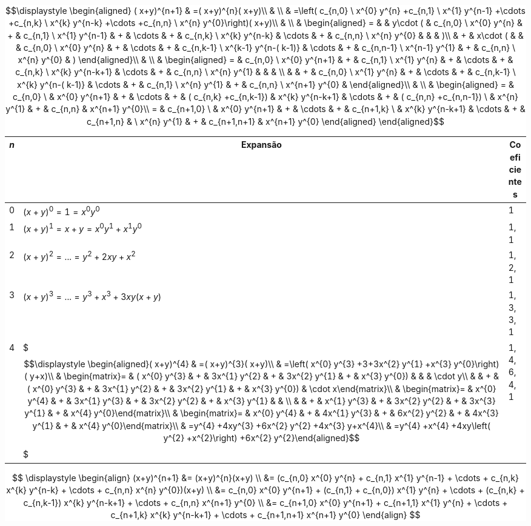 
$$\displaystyle \begin{aligned}
( x+y)^{n+1} & =( x+y)^{n}( x+y)\\
 & \\
 & =\left( c_{n,0} \ x^{0} y^{n} +c_{n,1} \ x^{1} y^{n-1} +\cdots +c_{n,k} \ x^{k} y^{n-k} +\cdots +c_{n,n} \ x^{n} y^{0}\right)( x+y)\\
 & \\
 & \begin{aligned}
= &  & y\cdot ( & c_{n,0} \ x^{0} y^{n} & + & c_{n,1} \ x^{1} y^{n-1} & + & \cdots  & + & c_{n,k} \ x^{k} y^{n-k} & \cdots  & + & c_{n,n} \ x^{n} y^{0} &  &  & )\\
 & + & x\cdot ( &  &  & c_{n,0} \ x^{0} y^{n} & + & \cdots  & + & c_{n,k-1} \ x^{k-1} y^{n-( k-1)} & \cdots  & + & c_{n,n-1} \ x^{n-1} y^{1} & + & c_{n,n} \ x^{n} y^{0} & )
\end{aligned}\\
 & \\
 & \begin{aligned}
= & c_{n,0} \ x^{0} y^{n+1} & + & c_{n,1} \ x^{1} y^{n} & + & \cdots  & + & c_{n,k} \ x^{k} y^{n-k+1} & \cdots  & + & c_{n,n} \ x^{n} y^{1} &  &  & \\
 &  & + & c_{n,0} \ x^{1} y^{n} & + & \cdots  & + & c_{n,k-1} \ x^{k} y^{n-( k-1)} & \cdots  & + & c_{n,1} \ x^{n} y^{1} & + & c_{n,n} \ x^{n+1} y^{0} & 
\end{aligned}\\
 & \\
 & \begin{aligned}
= & c_{n,0} \  & x^{0} y^{n+1} & + & \cdots  & + & ( c_{n,k} +c_{n,k-1}) & x^{k} y^{n-k+1} & \cdots  & + & ( c_{n,n} +c_{n,n-1}) \  & x^{n} y^{1} & + & c_{n,n} & x^{n+1} y^{0}\\
= & c_{n+1,0} \  & x^{0} y^{n+1} & + & \cdots  & + & c_{n+1,k} \  & x^{k} y^{n-k+1} & \cdots  & + & c_{n+1,n} & \ x^{n} y^{1} & + & c_{n+1,n+1} & x^{n+1} y^{0}
\end{aligned}
\end{aligned}$$




| $n$ | Expansão | Coeficientes |
|---|----------|--------------|
| $0$ | $(x+y)^{0} = 1 = x^{0} y^{0}$ | $1$ |
| $1$ | $(x+y)^{1} = x+y = x^{0} y^{1} + x^{1} y^{0}$ | $1, 1$ |
| $2$ | $(x+y)^{2} = ... = y^{2} + 2xy + x^{2}$ | $1, 2, 1$ |
| $3$ | $(x+y)^{3} = ... = y^{3} + x^{3} + 3xy(x+y)$ | $1, 3, 3, 1$ |
| $4$ | $$$\displaystyle \begin{aligned}( x+y)^{4} & =( x+y)^{3}( x+y)\\ & =\left( x^{0} y^{3} +3+3x^{2} y^{1} +x^{3} y^{0}\right)( y+x)\\ & \begin{matrix}= & ( x^{0} y^{3} & + & 3x^{1} y^{2} & + & 3x^{2} y^{1} & + & x^{3} y^{0}) &  &  & \cdot y\\ &  & + & ( x^{0} y^{3} & + & 3x^{1} y^{2} & + & 3x^{2} y^{1} & + & x^{3} y^{0}) & \cdot x\end{matrix}\\ & \begin{matrix}= & x^{0} y^{4} & + & 3x^{1} y^{3} & + & 3x^{2} y^{2} & + & x^{3} y^{1} &  & \\ &  & + & x^{1} y^{3} & + & 3x^{2} y^{2} & + & 3x^{3} y^{1} & + & x^{4} y^{0}\end{matrix}\\ & \begin{matrix}= & x^{0} y^{4} & + & 4x^{1} y^{3} & + & 6x^{2} y^{2} & + & 4x^{3} y^{1} & + & x^{4} y^{0}\end{matrix}\\ & =y^{4} +4xy^{3} +6x^{2} y^{2} +4x^{3} y+x^{4}\\ & =y^{4} +x^{4} +4xy\left( y^{2} +x^{2}\right) +6x^{2} y^{2}\end{aligned}$$$ | $1, 4, 6, 4, 1$ || $\vdots$ | Seja $c_{n,k}$ o coeficiente de $x^{k}$ na expansão $(x+y)^{n}$ |  |


$$
\displaystyle
\begin{align}
(x+y)^{n+1} &= (x+y)^{n}(x+y) \\
&= (c_{n,0} x^{0} y^{n} + c_{n,1} x^{1} y^{n-1} + \cdots + c_{n,k} x^{k} y^{n-k} + \cdots + c_{n,n} x^{n} y^{0})(x+y) \\
&= c_{n,0} x^{0} y^{n+1} + (c_{n,1} + c_{n,0}) x^{1} y^{n} + \cdots + (c_{n,k} + c_{n,k-1}) x^{k} y^{n-k+1} + \cdots + c_{n,n} x^{n+1} y^{0} \\
&= c_{n+1,0} x^{0} y^{n+1} + c_{n+1,1} x^{1} y^{n} + \cdots + c_{n+1,k} x^{k} y^{n-k+1} + \cdots + c_{n+1,n+1} x^{n+1} y^{0}
\end{align}
$$
